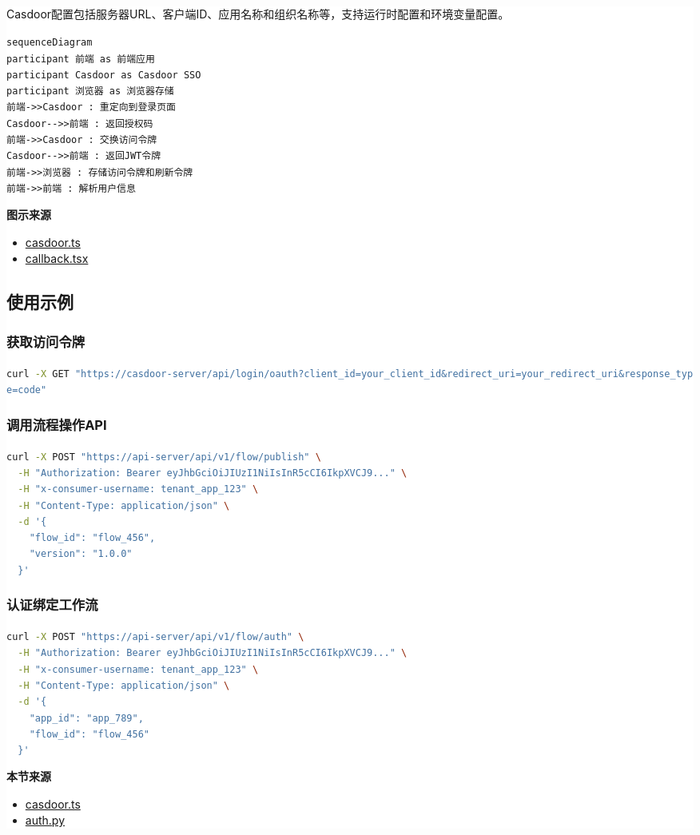 Casdoor配置包括服务器URL、客户端ID、应用名称和组织名称等，支持运行时配置和环境变量配置。

```mermaid
sequenceDiagram
participant 前端 as 前端应用
participant Casdoor as Casdoor SSO
participant 浏览器 as 浏览器存储
前端->>Casdoor : 重定向到登录页面
Casdoor-->>前端 : 返回授权码
前端->>Casdoor : 交换访问令牌
Casdoor-->>前端 : 返回JWT令牌
前端->>浏览器 : 存储访问令牌和刷新令牌
前端->>前端 : 解析用户信息
```

**图示来源**
- [casdoor.ts](file://console/frontend/src/config/casdoor.ts)
- [callback.tsx](file://console/frontend/src/pages/callback/index.tsx)

## 使用示例
### 获取访问令牌
```bash
curl -X GET "https://casdoor-server/api/login/oauth?client_id=your_client_id&redirect_uri=your_redirect_uri&response_type=code"
```

### 调用流程操作API
```bash
curl -X POST "https://api-server/api/v1/flow/publish" \
  -H "Authorization: Bearer eyJhbGciOiJIUzI1NiIsInR5cCI6IkpXVCJ9..." \
  -H "x-consumer-username: tenant_app_123" \
  -H "Content-Type: application/json" \
  -d '{
    "flow_id": "flow_456",
    "version": "1.0.0"
  }'
```

### 认证绑定工作流
```bash
curl -X POST "https://api-server/api/v1/flow/auth" \
  -H "Authorization: Bearer eyJhbGciOiJIUzI1NiIsInR5cCI6IkpXVCJ9..." \
  -H "x-consumer-username: tenant_app_123" \
  -H "Content-Type: application/json" \
  -d '{
    "app_id": "app_789",
    "flow_id": "flow_456"
  }'
```

**本节来源**
- [casdoor.ts](file://console/frontend/src/config/casdoor.ts)
- [auth.py](file://core/workflow/api/v1/flow/auth.py)

